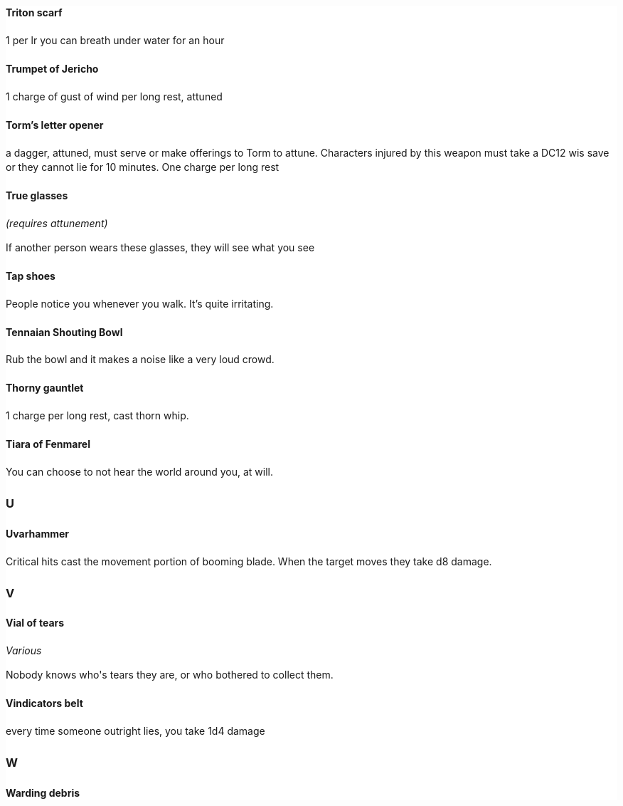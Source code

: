 #### Triton scarf

1 per lr you can breath under water for an hour

#### Trumpet of Jericho

1 charge of gust of wind per long rest, attuned

#### Torm’s letter opener

a dagger, attuned, must serve or make offerings to Torm to attune. Characters injured by this weapon must take a DC12 wis save or they cannot lie for 10 minutes. One charge per long rest

#### True glasses

_(requires attunement)_

If another person wears these glasses, they will see what you see

#### Tap shoes

People notice you whenever you walk. It’s quite irritating.

#### Tennaian Shouting Bowl

Rub the bowl and it makes a noise like a very loud crowd.

#### Thorny gauntlet

1 charge per long rest, cast thorn whip.

#### Tiara of Fenmarel

You can choose to not hear the world around you, at will.

### U

#### Uvarhammer

Critical hits cast the movement portion of booming blade. When the target moves they take d8 damage.

### V

#### Vial of tears

_Various_

Nobody knows who's tears they are, or who bothered to collect them.

#### Vindicators belt

every time someone outright lies, you take 1d4 damage

### W

#### Warding debris
